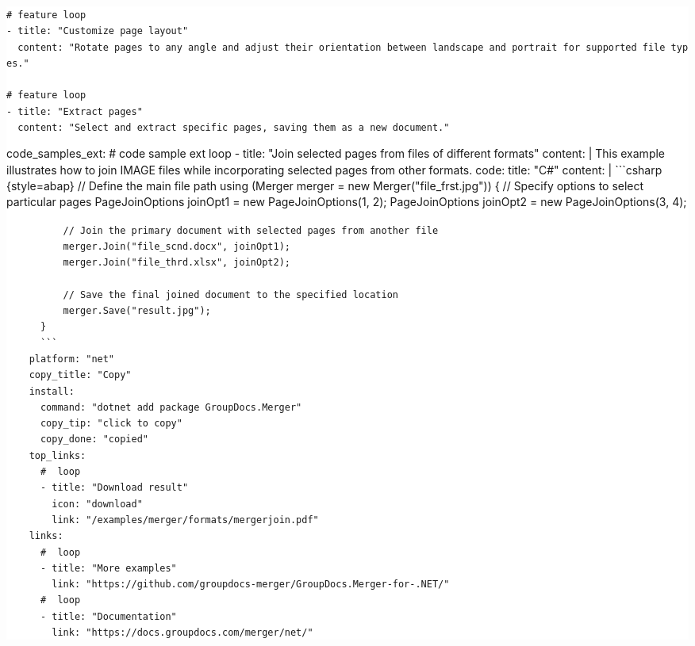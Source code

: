     # feature loop
    - title: "Customize page layout"
      content: "Rotate pages to any angle and adjust their orientation between landscape and portrait for supported file types."

    # feature loop
    - title: "Extract pages"
      content: "Select and extract specific pages, saving them as a new document."
      
  code_samples_ext:
    # code sample ext loop
    - title: "Join selected pages from files of different formats"
      content: |
        This example illustrates how to join IMAGE files while incorporating selected pages from other formats.
      code:
        title: "C#"
        content: |
          ```csharp {style=abap}
          // Define the main file path
          using (Merger merger = new Merger("file_frst.jpg"))
          {
              // Specify options to select particular pages
              PageJoinOptions joinOpt1 = new PageJoinOptions(1, 2);
              PageJoinOptions joinOpt2 = new PageJoinOptions(3, 4);
          
              // Join the primary document with selected pages from another file
              merger.Join("file_scnd.docx", joinOpt1);
              merger.Join("file_thrd.xlsx", joinOpt2);

              // Save the final joined document to the specified location
              merger.Save("result.jpg");
          }
          ```
        platform: "net"
        copy_title: "Copy"
        install:
          command: "dotnet add package GroupDocs.Merger"
          copy_tip: "click to copy"
          copy_done: "copied"
        top_links:
          #  loop
          - title: "Download result"
            icon: "download"
            link: "/examples/merger/formats/mergerjoin.pdf"
        links:
          #  loop
          - title: "More examples"
            link: "https://github.com/groupdocs-merger/GroupDocs.Merger-for-.NET/"
          #  loop
          - title: "Documentation"
            link: "https://docs.groupdocs.com/merger/net/"
            